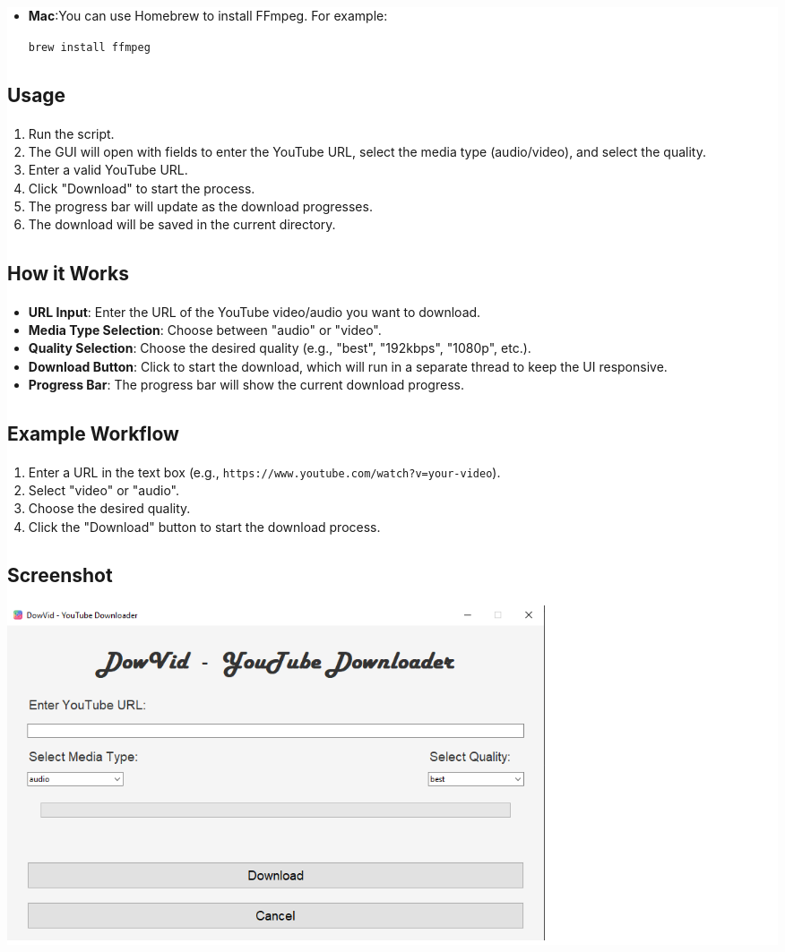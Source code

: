 - **Mac**:You can use Homebrew to install FFmpeg.
For example:
    ```bash
    brew install ffmpeg
    ```

## Usage

1. Run the script.
2. The GUI will open with fields to enter the YouTube URL, select the media type (audio/video), and select the quality.
3. Enter a valid YouTube URL.
4. Click "Download" to start the process.
5. The progress bar will update as the download progresses.
6. The download will be saved in the current directory.

## How it Works

- **URL Input**: Enter the URL of the YouTube video/audio you want to download.
- **Media Type Selection**: Choose between "audio" or "video".
- **Quality Selection**: Choose the desired quality (e.g., "best", "192kbps", "1080p", etc.).
- **Download Button**: Click to start the download, which will run in a separate thread to keep the UI responsive.
- **Progress Bar**: The progress bar will show the current download progress.

## Example Workflow

1. Enter a URL in the text box (e.g., `https://www.youtube.com/watch?v=your-video`).
2. Select "video" or "audio".
3. Choose the desired quality.
4. Click the "Download" button to start the download process.

## Screenshot

<img src="images/image1.png" alt="alt text" width="600" />